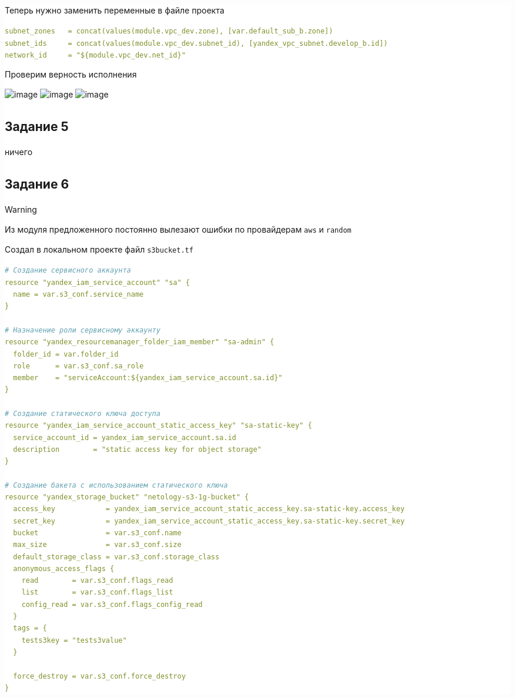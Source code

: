 ```yaml
```

Теперь нужно заменить переменные в файле проекта
```yaml
subnet_zones   = concat(values(module.vpc_dev.zone), [var.default_sub_b.zone])
subnet_ids     = concat(values(module.vpc_dev.subnet_id), [yandex_vpc_subnet.develop_b.id])
network_id     = "${module.vpc_dev.net_id}"
```

Проверим верность исполнения

![image](https://github.com/user-attachments/assets/c8d9d47e-558e-4a8c-8fc9-3a050b708f42)
![image](https://github.com/user-attachments/assets/2e102d51-fb6b-45c4-a6a0-aed015e78c97)
![image](https://github.com/user-attachments/assets/1e589bdf-3600-41d2-b4e3-a2f14d276097)

## Задание 5

ничего

## Задание 6
> [!WARNING]
> Из модуля предложенного постоянно вылезают ошибки по провайдерам `aws` и `random`

Создал в локальном проекте файл `s3bucket.tf`
```yaml
# Создание сервисного аккаунта
resource "yandex_iam_service_account" "sa" {
  name = var.s3_conf.service_name
}

# Назначение роли сервисному аккаунту
resource "yandex_resourcemanager_folder_iam_member" "sa-admin" {
  folder_id = var.folder_id
  role      = var.s3_conf.sa_role
  member    = "serviceAccount:${yandex_iam_service_account.sa.id}"
}

# Создание статического ключа доступа
resource "yandex_iam_service_account_static_access_key" "sa-static-key" {
  service_account_id = yandex_iam_service_account.sa.id
  description        = "static access key for object storage"
}

# Создание бакета с использованием статического ключа
resource "yandex_storage_bucket" "netology-s3-1g-bucket" {
  access_key            = yandex_iam_service_account_static_access_key.sa-static-key.access_key
  secret_key            = yandex_iam_service_account_static_access_key.sa-static-key.secret_key
  bucket                = var.s3_conf.name
  max_size              = var.s3_conf.size
  default_storage_class = var.s3_conf.storage_class
  anonymous_access_flags {
    read        = var.s3_conf.flags_read
    list        = var.s3_conf.flags_list
    config_read = var.s3_conf.flags_config_read
  }
  tags = {
    tests3key = "tests3value"
  }

  force_destroy = var.s3_conf.force_destroy
}
```
